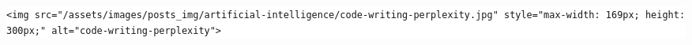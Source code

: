     <img src="/assets/images/posts_img/artificial-intelligence/code-writing-perplexity.jpg" style="max-width: 169px; height: 300px;" alt="code-writing-perplexity">